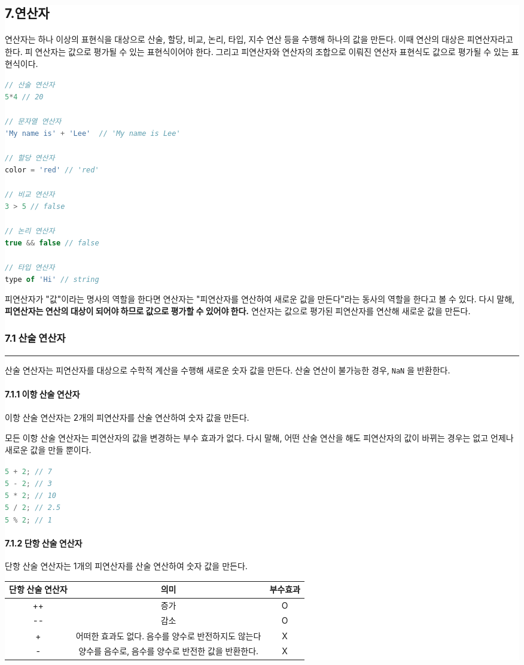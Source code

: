 ## 7.연산자

연산자는 하나 이상의 표현식을 대상으로 산술, 할당, 비교, 논리, 타입, 지수 연산 등을 수행해 하나의 값을 만든다. 이때 연산의 대상은 피연산자라고 한다. 피 연산자는 값으로 평가될 수 있는 표현식이어야 한다. 그리고 피연산자와 연산자의 조합으로 이뤄진 연산자 표현식도 값으로 평가될 수 있는 표현식이다.

```javascript
// 산술 연산자
5*4 // 20

// 문자열 연산자
'My name is' + 'Lee'  // 'My name is Lee'

// 할당 연산자
color = 'red' // 'red'

// 비교 연산자
3 > 5 // false

// 논리 연산자
true && false // false

// 타입 연산자
type of 'Hi' // string
```

피연산자가 "값"이라는 명사의 역할을 한다면 연산자는 "피연산자를 연산하여 새로운 값을 만든다"라는 동사의 역할을 한다고 볼 수 있다. 다시 말해, **피연산자는 연산의 대상이 되어야 하므로 값으로 평가할 수 있어야 한다.** 연산자는 값으로 평가된 피연산자를 연산해 새로운 값을 만든다.

### 7.1 산술 연산자

------

산술 연산자는 피연산자를 대상으로 수학적 계산을 수행해 새로운 숫자 값을 만든다. 산술 연산이 불가능한 경우, `NaN` 을 반환한다.

#### 7.1.1 이항 산술 연산자

이항 산술 연산자는 2개의 피연산자를 산술 연산하여 숫자 값을 만든다.

모든 이항 산술 연산자는 피연산자의 값을 변경하는 부수 효과가 없다. 다시 말해, 어떤 산술 연산을 해도 피연산자의 값이 바뀌는 경우는 없고 언제나 새로운 값을 만들 뿐이다.

```javascript
5 + 2; // 7
5 - 2; // 3
5 * 2; // 10
5 / 2; // 2.5
5 % 2; // 1
```

#### 7.1.2 단항 산술 연산자

단항 산술 연산자는 1개의 피연산자를 산술 연산하여 숫자 값을 만든다.

| 단항 산술 연산자 |                        의미                         | 부수효과 |
| :--------------: | :-------------------------------------------------: | :------: |
|        ++        |                        증가                         |    O     |
|        --        |                        감소                         |    O     |
|        +         | 어떠한 효과도 없다. 음수를 양수로 반전하지도 않는다 |    X     |
|        -         | 양수를 음수로, 음수를 양수로 반전한 값을 반환한다.  |    X     |
